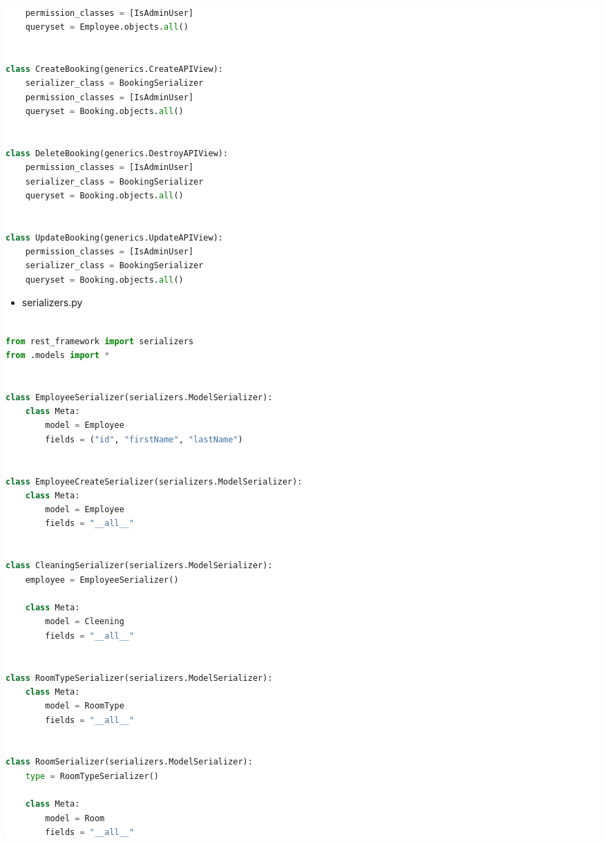 ```python
    permission_classes = [IsAdminUser]
    queryset = Employee.objects.all()


class CreateBooking(generics.CreateAPIView):
    serializer_class = BookingSerializer
    permission_classes = [IsAdminUser]
    queryset = Booking.objects.all()


class DeleteBooking(generics.DestroyAPIView):
    permission_classes = [IsAdminUser]
    serializer_class = BookingSerializer
    queryset = Booking.objects.all()


class UpdateBooking(generics.UpdateAPIView):
    permission_classes = [IsAdminUser]
    serializer_class = BookingSerializer
    queryset = Booking.objects.all()

```

- serializers.py

```python

from rest_framework import serializers
from .models import *


class EmployeeSerializer(serializers.ModelSerializer):
    class Meta:
        model = Employee
        fields = ("id", "firstName", "lastName")


class EmployeeCreateSerializer(serializers.ModelSerializer):
    class Meta:
        model = Employee
        fields = "__all__"


class CleaningSerializer(serializers.ModelSerializer):
    employee = EmployeeSerializer()

    class Meta:
        model = Cleening
        fields = "__all__"


class RoomTypeSerializer(serializers.ModelSerializer):
    class Meta:
        model = RoomType
        fields = "__all__"


class RoomSerializer(serializers.ModelSerializer):
    type = RoomTypeSerializer()

    class Meta:
        model = Room
        fields = "__all__"

```
